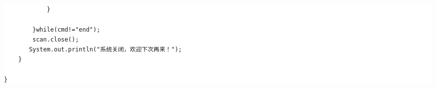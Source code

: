     			}
    			
    		}while(cmd!="end");
    		scan.close();
           System.out.println("系统关闭，欢迎下次再来！");
    	}
    
    }
    